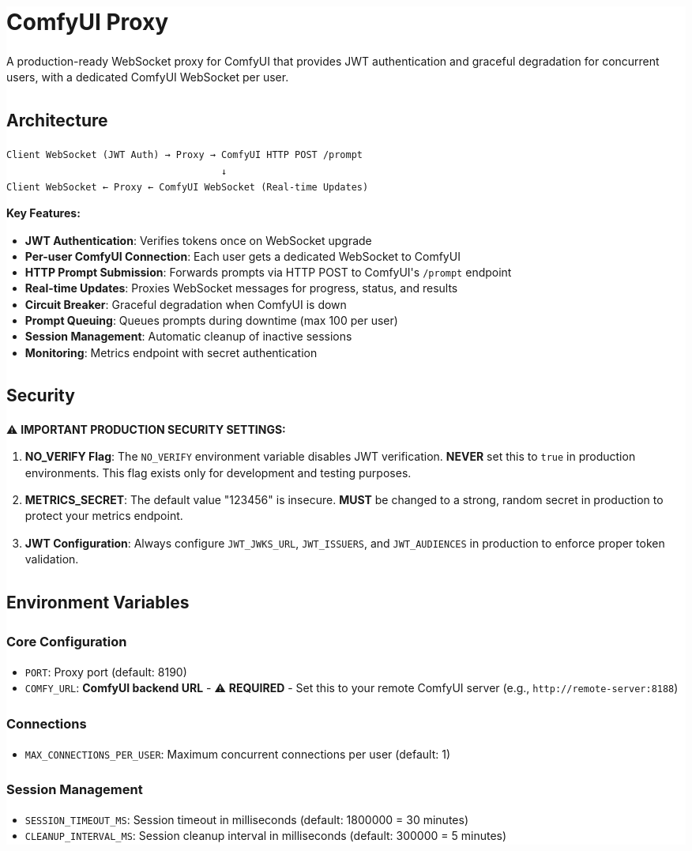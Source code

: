 # ComfyUI Proxy

A production-ready WebSocket proxy for ComfyUI that provides JWT authentication and graceful degradation for concurrent users, with a dedicated ComfyUI WebSocket per user.

## Architecture

```
Client WebSocket (JWT Auth) → Proxy → ComfyUI HTTP POST /prompt
                                      ↓
Client WebSocket ← Proxy ← ComfyUI WebSocket (Real-time Updates)
```

**Key Features:**
- **JWT Authentication**: Verifies tokens once on WebSocket upgrade
- **Per-user ComfyUI Connection**: Each user gets a dedicated WebSocket to ComfyUI
- **HTTP Prompt Submission**: Forwards prompts via HTTP POST to ComfyUI's `/prompt` endpoint
- **Real-time Updates**: Proxies WebSocket messages for progress, status, and results
- **Circuit Breaker**: Graceful degradation when ComfyUI is down
- **Prompt Queuing**: Queues prompts during downtime (max 100 per user)
- **Session Management**: Automatic cleanup of inactive sessions
- **Monitoring**: Metrics endpoint with secret authentication

## Security

⚠️ **IMPORTANT PRODUCTION SECURITY SETTINGS:**

1. **NO_VERIFY Flag**: The `NO_VERIFY` environment variable disables JWT verification. **NEVER** set this to `true` in production environments. This flag exists only for development and testing purposes.

2. **METRICS_SECRET**: The default value "123456" is insecure. **MUST** be changed to a strong, random secret in production to protect your metrics endpoint.

3. **JWT Configuration**: Always configure `JWT_JWKS_URL`, `JWT_ISSUERS`, and `JWT_AUDIENCES` in production to enforce proper token validation.

## Environment Variables

### Core Configuration
- `PORT`: Proxy port (default: 8190)
- `COMFY_URL`: **ComfyUI backend URL** - ⚠️ **REQUIRED** - Set this to your remote ComfyUI server (e.g., `http://remote-server:8188`)

### Connections
- `MAX_CONNECTIONS_PER_USER`: Maximum concurrent connections per user (default: 1)

### Session Management
- `SESSION_TIMEOUT_MS`: Session timeout in milliseconds (default: 1800000 = 30 minutes)
- `CLEANUP_INTERVAL_MS`: Session cleanup interval in milliseconds (default: 300000 = 5 minutes)

